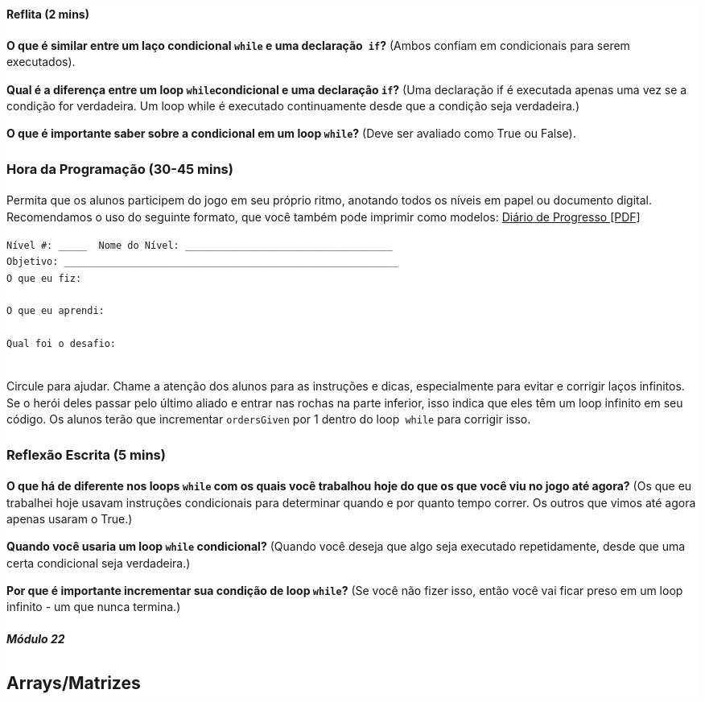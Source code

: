 
#### Reflita (2 mins)


**O que é similar entre um laço condicional `while` e uma declaração` if`?** (Ambos confiam em condicionais para serem executados).

**Qual é a diferença entre um loop `while`condicional e uma declaração `if`?** (Uma declaração if é executada apenas uma vez se a condição for verdadeira. Um loop while é executado continuamente desde que a condição seja verdadeira.)

**O que é importante saber sobre a condicional em um loop `while`?** (Deve ser avaliado como True ou False).


### Hora da Programação (30-45 mins)


Permita que os alunos participem do jogo em seu próprio ritmo, anotando todos os níveis em papel ou documento digital. Recomendamos o uso do seguinte formato, que você também pode imprimir como modelos: [Diário de Progresso [PDF]](http://files.codecombat.com/docs/resources/ProgressJournal.pdf)

```
Nível #: _____  Nome do Nível: ____________________________________
Objetivo: __________________________________________________________
O que eu fiz:

O que eu aprendi:

Qual foi o desafio:


```

Circule para ajudar. Chame a atenção dos alunos para as instruções e dicas, especialmente para evitar e corrigir laços infinitos. Se o herói deles passar pelo último aliado e entrar nas rochas na parte inferior, isso indica que eles têm um loop infinito em seu código. Os alunos terão que incrementar `ordersGiven` por 1 dentro do loop` while` para corrigir isso.

### Reflexão Escrita (5 mins)


**O que há de diferente nos loops `while` com os quais você trabalhou hoje do que os que você viu no jogo até agora?**
(Os que eu trabalhei hoje usavam instruções condicionais para determinar quando e por quanto tempo correr. Os outros que vimos até agora apenas usaram o True.)

**Quando você usaria um loop `while` condicional?**
(Quando você deseja que algo seja executado repetidamente, desde que uma certa condicional seja verdadeira.)

**Por que é importante incrementar sua condição de loop `while`?**
(Se você não fizer isso, então você vai ficar preso em um loop infinito - um que nunca termina.)
##### Módulo 22
## Arrays/Matrizes
